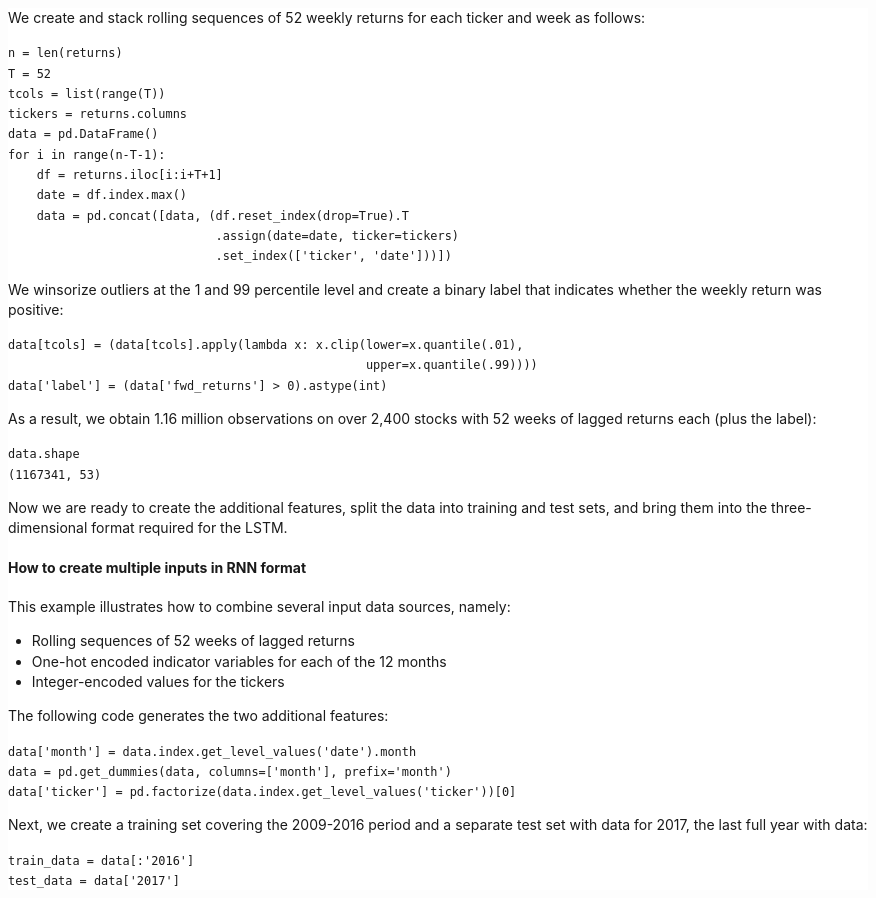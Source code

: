 We create and stack rolling sequences of 52 weekly returns for each ticker and week as follows:

```
n = len(returns)
T = 52
tcols = list(range(T))
tickers = returns.columns
data = pd.DataFrame()
for i in range(n-T-1):
    df = returns.iloc[i:i+T+1]
    date = df.index.max()    
    data = pd.concat([data, (df.reset_index(drop=True).T
                             .assign(date=date, ticker=tickers)
                             .set_index(['ticker', 'date']))])
```

We winsorize outliers at the 1 and 99 percentile level and create a binary label that indicates whether the weekly return was positive:

```
data[tcols] = (data[tcols].apply(lambda x: x.clip(lower=x.quantile(.01),
                                                  upper=x.quantile(.99))))
data['label'] = (data['fwd_returns'] > 0).astype(int)
```

As a result, we obtain 1.16 million observations on over 2,400 stocks with 52 weeks of lagged returns each (plus the label):

```
data.shape
(1167341, 53)
```

Now we are ready to create the additional features, split the data into training and test sets, and bring them into the three-dimensional format required for the LSTM.

#### How to create multiple inputs in RNN format <a href="#idparadest-768" id="idparadest-768"></a>

This example illustrates how to combine several input data sources, namely:

* Rolling sequences of 52 weeks of lagged returns
* One-hot encoded indicator variables for each of the 12 months
* Integer-encoded values for the tickers

The following code generates the two additional features:

```
data['month'] = data.index.get_level_values('date').month
data = pd.get_dummies(data, columns=['month'], prefix='month')
data['ticker'] = pd.factorize(data.index.get_level_values('ticker'))[0]
```

Next, we create a training set covering the 2009-2016 period and a separate test set with data for 2017, the last full year with data:

```
train_data = data[:'2016']
test_data = data['2017']
```
